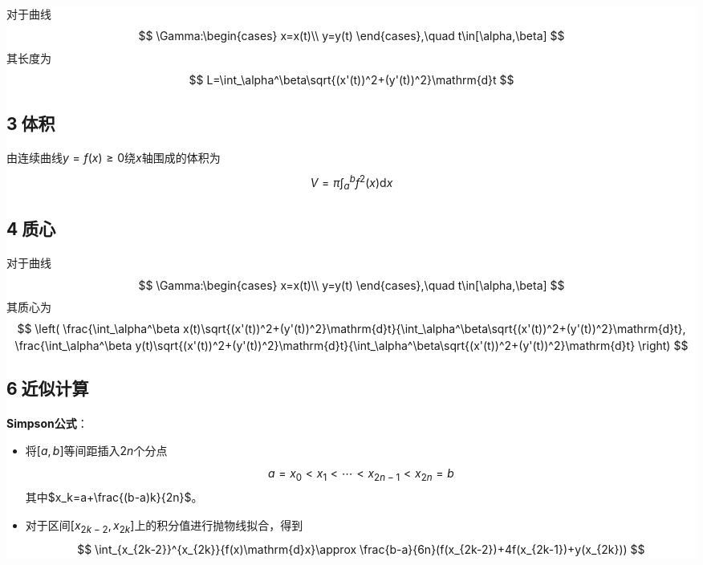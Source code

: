 对于曲线
$$
\Gamma:\begin{cases}
x=x(t)\\
y=y(t)
\end{cases},\quad t\in[\alpha,\beta]
$$
其长度为
$$
L=\int_\alpha^\beta\sqrt{(x'(t))^2+(y'(t))^2}\mathrm{d}t
$$

## 3	体积

由连续曲线$y=f(x)\ge 0$绕$x$轴围成的体积为
$$
V=\pi\int_a^bf^2(x)\mathrm{d}x
$$

## 4	质心

对于曲线
$$
\Gamma:\begin{cases}
x=x(t)\\
y=y(t)
\end{cases},\quad t\in[\alpha,\beta]
$$
其质心为
$$
\left(
\frac{\int_\alpha^\beta x(t)\sqrt{(x'(t))^2+(y'(t))^2}\mathrm{d}t}{\int_\alpha^\beta\sqrt{(x'(t))^2+(y'(t))^2}\mathrm{d}t},
\frac{\int_\alpha^\beta y(t)\sqrt{(x'(t))^2+(y'(t))^2}\mathrm{d}t}{\int_\alpha^\beta\sqrt{(x'(t))^2+(y'(t))^2}\mathrm{d}t}
\right)
$$

## 6	近似计算

**Simpson公式**：

- 将$[a,b]$等间距插入$2n$个分点
  $$
  a=x_0<x_1<\cdots<x_{2n-1}<x_{2n}=b
  $$
  其中$x_k=a+\frac{(b-a)k}{2n}$。

- 对于区间$[x_{2k-2},x_{2k}]$上的积分值进行抛物线拟合，得到
  $$
  \int_{x_{2k-2}}^{x_{2k}}{f(x)\mathrm{d}x}\approx \frac{b-a}{6n}(f(x_{2k-2})+4f(x_{2k-1})+y(x_{2k}))
  $$
  